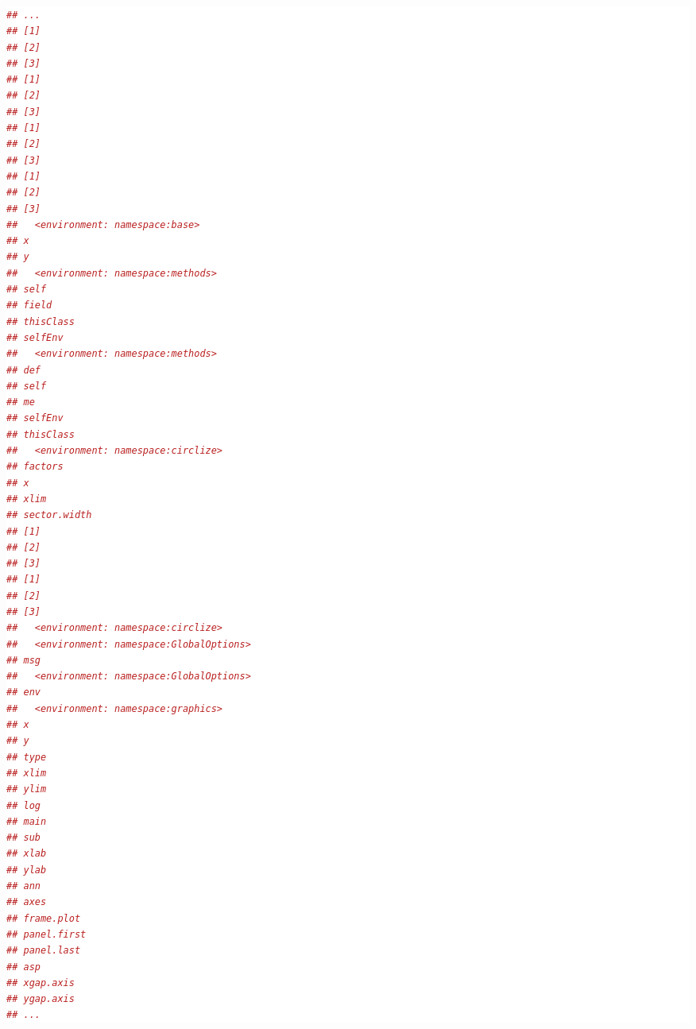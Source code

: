 ``` r
## ...
## [1]
## [2]
## [3]
## [1]
## [2]
## [3]
## [1]
## [2]
## [3]
## [1]
## [2]
## [3]
##   <environment: namespace:base>
## x
## y
##   <environment: namespace:methods>
## self
## field
## thisClass
## selfEnv
##   <environment: namespace:methods>
## def
## self
## me
## selfEnv
## thisClass
##   <environment: namespace:circlize>
## factors
## x
## xlim
## sector.width
## [1]
## [2]
## [3]
## [1]
## [2]
## [3]
##   <environment: namespace:circlize>
##   <environment: namespace:GlobalOptions>
## msg
##   <environment: namespace:GlobalOptions>
## env
##   <environment: namespace:graphics>
## x
## y
## type
## xlim
## ylim
## log
## main
## sub
## xlab
## ylab
## ann
## axes
## frame.plot
## panel.first
## panel.last
## asp
## xgap.axis
## ygap.axis
## ...
```